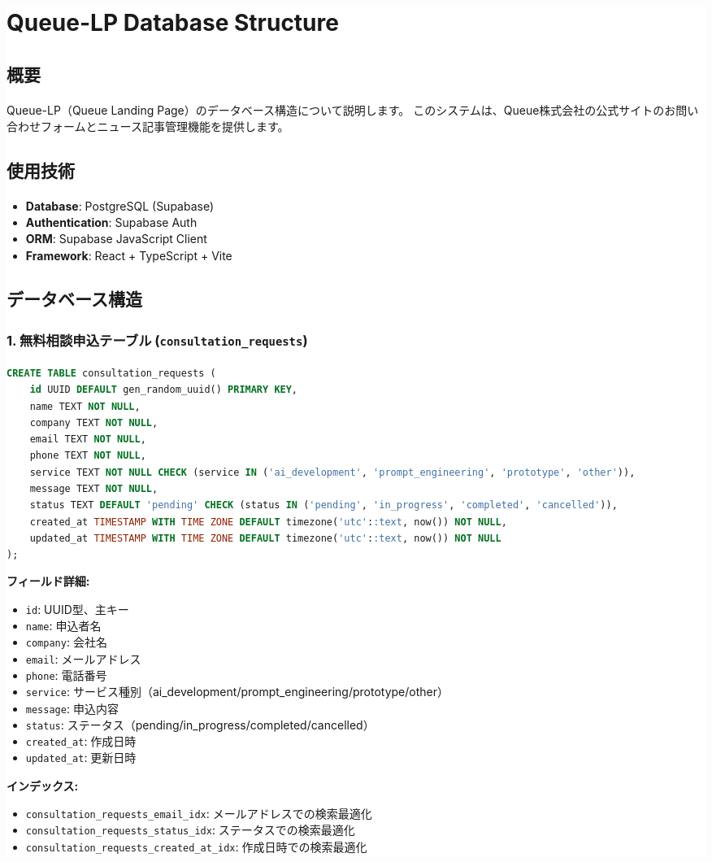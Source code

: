 # Queue-LP Database Structure

## 概要
Queue-LP（Queue Landing Page）のデータベース構造について説明します。
このシステムは、Queue株式会社の公式サイトのお問い合わせフォームとニュース記事管理機能を提供します。

## 使用技術
- **Database**: PostgreSQL (Supabase)
- **Authentication**: Supabase Auth
- **ORM**: Supabase JavaScript Client
- **Framework**: React + TypeScript + Vite

## データベース構造

### 1. 無料相談申込テーブル (`consultation_requests`)

```sql
CREATE TABLE consultation_requests (
    id UUID DEFAULT gen_random_uuid() PRIMARY KEY,
    name TEXT NOT NULL,
    company TEXT NOT NULL,
    email TEXT NOT NULL,
    phone TEXT NOT NULL,
    service TEXT NOT NULL CHECK (service IN ('ai_development', 'prompt_engineering', 'prototype', 'other')),
    message TEXT NOT NULL,
    status TEXT DEFAULT 'pending' CHECK (status IN ('pending', 'in_progress', 'completed', 'cancelled')),
    created_at TIMESTAMP WITH TIME ZONE DEFAULT timezone('utc'::text, now()) NOT NULL,
    updated_at TIMESTAMP WITH TIME ZONE DEFAULT timezone('utc'::text, now()) NOT NULL
);
```

**フィールド詳細:**
- `id`: UUID型、主キー
- `name`: 申込者名
- `company`: 会社名
- `email`: メールアドレス
- `phone`: 電話番号
- `service`: サービス種別（ai_development/prompt_engineering/prototype/other）
- `message`: 申込内容
- `status`: ステータス（pending/in_progress/completed/cancelled）
- `created_at`: 作成日時
- `updated_at`: 更新日時

**インデックス:**
- `consultation_requests_email_idx`: メールアドレスでの検索最適化
- `consultation_requests_status_idx`: ステータスでの検索最適化
- `consultation_requests_created_at_idx`: 作成日時での検索最適化
